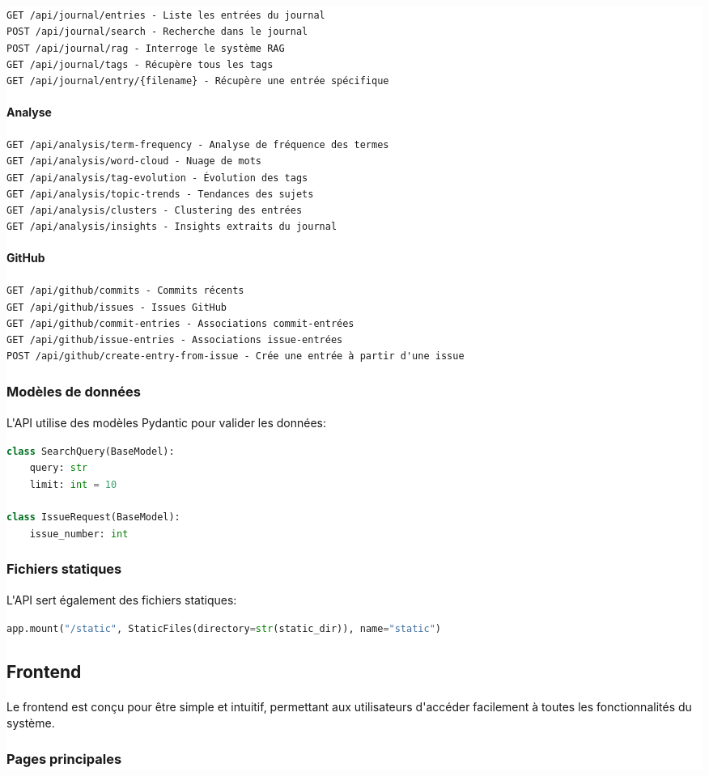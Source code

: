 ```
GET /api/journal/entries - Liste les entrées du journal
POST /api/journal/search - Recherche dans le journal
POST /api/journal/rag - Interroge le système RAG
GET /api/journal/tags - Récupère tous les tags
GET /api/journal/entry/{filename} - Récupère une entrée spécifique
```

#### Analyse

```
GET /api/analysis/term-frequency - Analyse de fréquence des termes
GET /api/analysis/word-cloud - Nuage de mots
GET /api/analysis/tag-evolution - Évolution des tags
GET /api/analysis/topic-trends - Tendances des sujets
GET /api/analysis/clusters - Clustering des entrées
GET /api/analysis/insights - Insights extraits du journal
```

#### GitHub

```
GET /api/github/commits - Commits récents
GET /api/github/issues - Issues GitHub
GET /api/github/commit-entries - Associations commit-entrées
GET /api/github/issue-entries - Associations issue-entrées
POST /api/github/create-entry-from-issue - Crée une entrée à partir d'une issue
```

### Modèles de données

L'API utilise des modèles Pydantic pour valider les données:

```python
class SearchQuery(BaseModel):
    query: str
    limit: int = 10

class IssueRequest(BaseModel):
    issue_number: int
```

### Fichiers statiques

L'API sert également des fichiers statiques:

```python
app.mount("/static", StaticFiles(directory=str(static_dir)), name="static")
```

## Frontend

Le frontend est conçu pour être simple et intuitif, permettant aux utilisateurs d'accéder facilement à toutes les fonctionnalités du système.

### Pages principales
